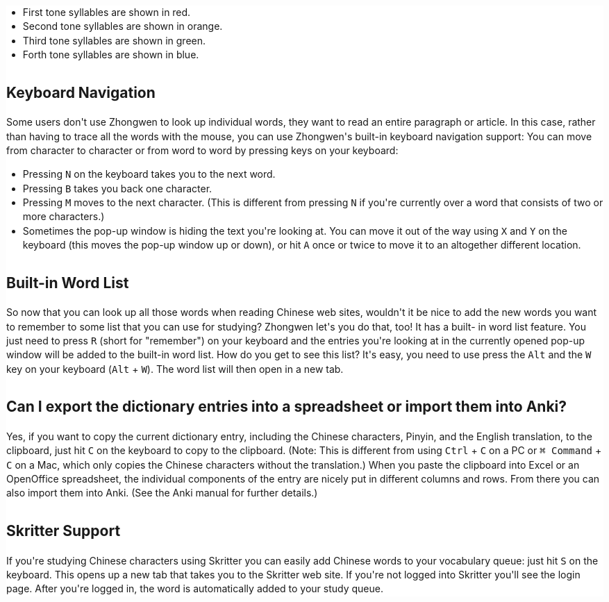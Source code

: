 - First tone syllables are shown in red.
- Second tone syllables are shown in orange.
- Third tone syllables are shown in green.
- Forth tone syllables are shown in blue.


## Keyboard Navigation
Some users don't use Zhongwen to look up individual words, they want to read
an entire paragraph or article. In this case, rather than having to trace all
the words with the mouse, you can use Zhongwen's built-in keyboard navigation
support: You can move from character to character or from word to word by
pressing keys on your keyboard:

- Pressing <kbd>N</kbd> on the keyboard takes you to the next word.
- Pressing <kbd>B</kbd> takes you back one character.
- Pressing <kbd>M</kbd> moves to the next character. (This is different from 
  pressing <kbd>N</kbd> if you're currently over a word that consists of two or 
  more characters.)
- Sometimes the pop-up window is hiding the text you're looking at. You can move
  it out of the way using <kbd>X</kbd> and <kbd>Y</kbd> on the keyboard (this 
  moves the pop-up window up or down), or hit <kbd>A</kbd> once or twice to move
  it to an altogether different location.


## Built-in Word List
So now that you can look up all those words when reading Chinese web sites, wouldn't
it be nice to add the new words you want to remember to some list that you can use for
studying? Zhongwen let's you do that, too! It has a built- in word list feature. You just
need to press <kbd>R</kbd> (short for "remember") on your keyboard and the entries you're looking
at in the currently opened pop-up window will be added to the built-in word list. How
do you get to see this list? It's easy, you need to use press the <kbd>Alt</kbd> and the <kbd>W</kbd> key
on your keyboard (<kbd>Alt</kbd> + <kbd>W</kbd>). The word list will then open in a new tab.


## Can I export the dictionary entries into a spreadsheet or import them into Anki?
Yes, if you want to copy the current dictionary entry, including the Chinese characters,
Pinyin, and the English translation, to the clipboard, just hit <kbd>C</kbd> on the keyboard to
copy to the clipboard. (Note: This is different from using <kbd>Ctrl</kbd> + <kbd>C</kbd> on a PC or
<kbd>⌘ Command</kbd> + <kbd>C</kbd> on a Mac, which only copies the Chinese characters without the translation.)
When you paste the clipboard into Excel or an OpenOffice spreadsheet, the individual
components of the entry are nicely put in different columns and rows. From there you can
also import them into Anki. (See the Anki manual for further details.)


## Skritter Support
If you're studying Chinese characters using Skritter you can easily add Chinese words
to your vocabulary queue: just hit <kbd>S</kbd> on the keyboard. This opens up a new tab that
takes you to the Skritter web site. If you're not logged into Skritter you'll see the
login page. After you're logged in, the word is automatically added to your study queue.
